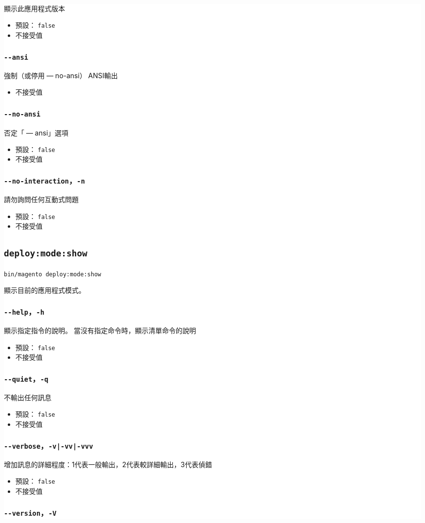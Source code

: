 顯示此應用程式版本

- 預設： `false`
- 不接受值

### `--ansi`

強制（或停用 — no-ansi） ANSI輸出

- 不接受值

### `--no-ansi`

否定「 — ansi」選項

- 預設： `false`
- 不接受值

### `--no-interaction`，`-n`

請勿詢問任何互動式問題

- 預設： `false`
- 不接受值


## `deploy:mode:show`

```bash
bin/magento deploy:mode:show
```

顯示目前的應用程式模式。


### `--help`，`-h`

顯示指定指令的說明。 當沒有指定命令時，顯示清單命令的說明

- 預設： `false`
- 不接受值

### `--quiet`，`-q`

不輸出任何訊息

- 預設： `false`
- 不接受值

### `--verbose`，`-v|-vv|-vvv`

增加訊息的詳細程度：1代表一般輸出，2代表較詳細輸出，3代表偵錯

- 預設： `false`
- 不接受值

### `--version`，`-V`
